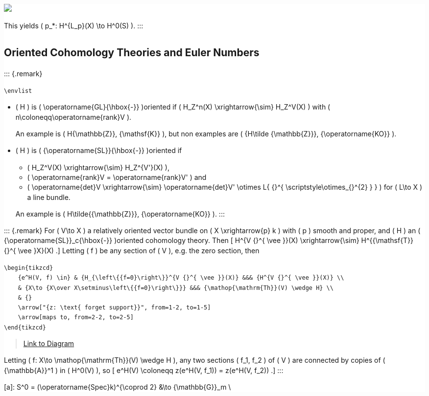 ![](figures/2021-07-16_14-08-44.png)

This yields \( p_*: H^{L_p}(X) \to H^0(S) \).
:::

## Oriented Cohomology Theories and Euler Numbers

::: {.remark}
```{=tex}
\envlist
```
-   \( H \) is \( \operatorname{GL}{\hbox{-}} \)oriented if \( H_Z^n(X) \xrightarrow{\sim} H_Z^V(X) \) with \( n\coloneqq\operatorname{rank}V \).

    An example is \( H{\mathbb{Z}}, {\mathsf{K}} \), but non examples are \( {H\tilde {\mathbb{Z}}}, {\operatorname{KO}} \).

-   \( H \) is \( {\operatorname{SL}}{\hbox{-}} \)oriented if

    -   \( H_Z^V(X) \xrightarrow{\sim} H_Z^{V'}(X) \),
    -   \( \operatorname{rank}V = \operatorname{rank}V' \) and
    -   \( \operatorname{det}V \xrightarrow{\sim} \operatorname{det}V' \otimes L{ {}^{ \scriptstyle\otimes_{}^{2} }  } \) for \( L\to X \) a line bundle.

    An example is \( H\tilde{{\mathbb{Z}}}, {\operatorname{KO}} \).
:::

::: {.remark}
For \( V\to X \) a relatively oriented vector bundle on \( X \xrightarrow{p} k \) with \( p \) smooth and proper, and \( H \) an \( {\operatorname{SL}}_c{\hbox{-}} \)oriented cohomology theory. Then
\[
H^{V {}^{ \vee }}(X) \xrightarrow{\sim} H^{{\mathsf{T}} {}^{ \vee }X}(X)
.\]
Letting \( f \) be any section of \( V \), e.g. the zero section, then

```{=tex}
\begin{tikzcd}
    {e^H(V, f) \in} & {H_{\left\{{f=0}\right\}}^{V {}^{ \vee }}(X)} &&& {H^{V {}^{ \vee }}(X)} \\
    & {X\to {X\over X\setminus\left\{{f=0}\right\}}} &&& {\mathop{\mathrm{Th}}(V) \wedge H} \\
    & {}
    \arrow["{z: \text{ forget support}}", from=1-2, to=1-5]
    \arrow[maps to, from=2-2, to=2-5]
\end{tikzcd}
```
> [Link to Diagram](https://q.uiver.app/?q=WzAsNixbMSwwLCJIX3tcXHRze2Y9MH19XntWXFxkdWFsfShYKSJdLFs0LDAsIkhee1ZcXGR1YWx9KFgpIl0sWzEsMl0sWzAsMCwiZV5IKFYsIGYpIFxcaW4iXSxbMSwxLCJYXFx0byB7WFxcb3ZlciBYXFxzbXRze2Y9MH19Il0sWzQsMSwiXFxUaChWKSBcXHNtYXNocHJvZCBIIl0sWzAsMSwiejogXFx0ZXh0eyBmb3JnZXQgc3VwcG9ydH0iXSxbNCw1LCIiLDAseyJzdHlsZSI6eyJ0YWlsIjp7Im5hbWUiOiJtYXBzIHRvIn19fV1d)

Letting \( f: X\to \mathop{\mathrm{Th}}(V) \wedge H \), any two sections \( f_1, f_2 \) of \( V \) are connected by copies of \( {\mathbb{A}}^1 \) in \( H^0(V) \), so
\[
e^H(V) \coloneqq z(e^H(V, f_1)) = z(e^H(V, f_2))
.\]
:::


[a]: S^0 = (\operatorname{Spec}k)^{\coprod 2} &\to {\mathbb{G}}_m \\
[^1]: The dualizing sheaf is locally free
[^2]: Even better, there is a distinguished isomorphism coming from a distinguished socle element (Scheja-Storch).
[^3]: Her \( {\mathcal{O}}_{X, p} \) is the stalk of the structure sheaf at \( p \), which is a local ring with a unique maximal ideal \( {\mathfrak{m}}_p \), and the LHS is completion at that ideal, so
[^4]: I.e. the dual of the normal bundle.
[^5]: Here **proper** means that the preimage of a compact set is compact.